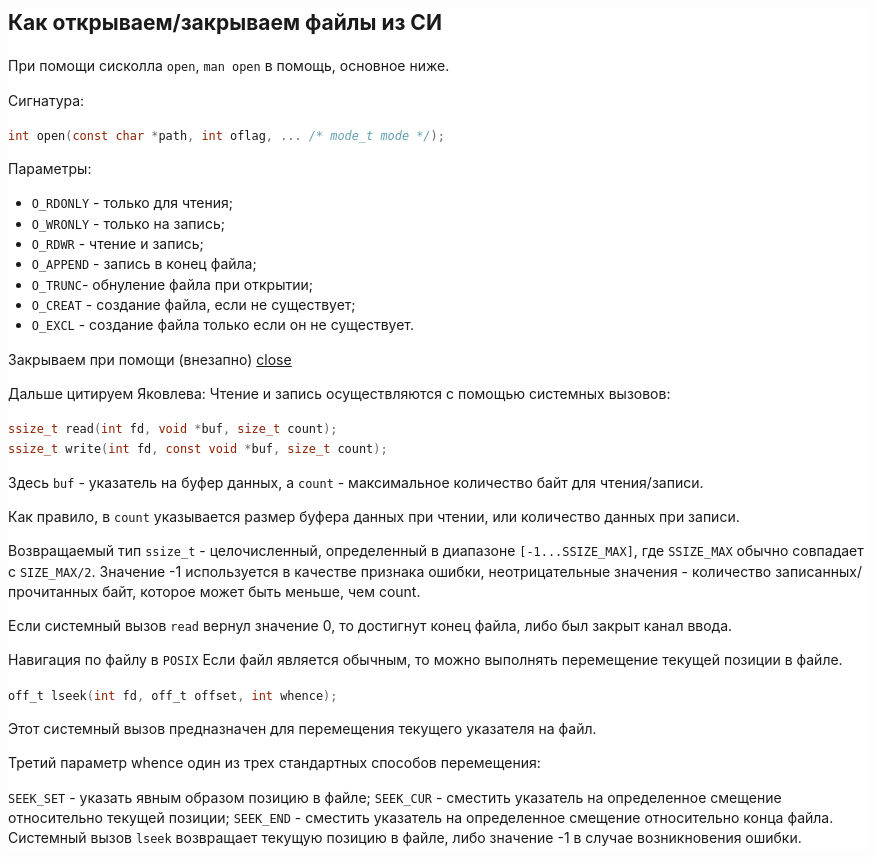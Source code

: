 ## Как открываем/закрываем файлы из СИ
При помощи сисколла `open`, `man open` в помощь, основное ниже.

Сигнатура:
```c
int open(const char *path, int oflag, ... /* mode_t mode */);
```

Параметры:  
- `O_RDONLY` - только для чтения;
- `O_WRONLY` - только на запись;
- `O_RDWR` - чтение и запись;
- `O_APPEND` - запись в конец файла;
- `O_TRUNC`- обнуление файла при открытии;
- `O_CREAT` - создание файла, если не существует;
- `O_EXCL` - создание файла только если он не существует.


Закрываем при помощи (внезапно) [close](https://man7.org/linux/man-pages/man2/close.2.html)


Дальше цитируем Яковлева: 
Чтение и запись осуществляются с помощью системных вызовов:
```c
ssize_t read(int fd, void *buf, size_t count);
ssize_t write(int fd, const void *buf, size_t count);
```

Здесь `buf` - указатель на буфер данных, а `count` - максимальное количество байт для чтения/записи.

Как правило, в `count` указывается размер буфера данных при чтении, или количество данных при записи.

Возвращаемый тип `ssize_t` - целочисленный, определенный в диапазоне `[-1...SSIZE_MAX]`, где `SSIZE_MAX` обычно совпадает с `SIZE_MAX/2`. Значение -1 используется в качестве признака ошибки, неотрицательные значения - количество записанных/прочитанных байт, которое может быть меньше, чем count.

Если системный вызов `read` вернул значение 0, то достигнут конец файла, либо был закрыт канал ввода.

Навигация по файлу в `POSIX`
Если файл является обычным, то можно выполнять перемещение текущей позиции в файле.

```c
off_t lseek(int fd, off_t offset, int whence);
```
Этот системный вызов предназначен для перемещения текущего указателя на файл.

Третий параметр whence один из трех стандартных способов перемещения:

`SEEK_SET` - указать явным образом позицию в файле;
`SEEK_CUR` - сместить указатель на определенное смещение относительно текущей позиции;
`SEEK_END` - сместить указатель на определенное смещение относительно конца файла.
Системный вызов `lseek` возвращает текущую позицию в файле, либо значение -1 в случае возникновения ошибки.

